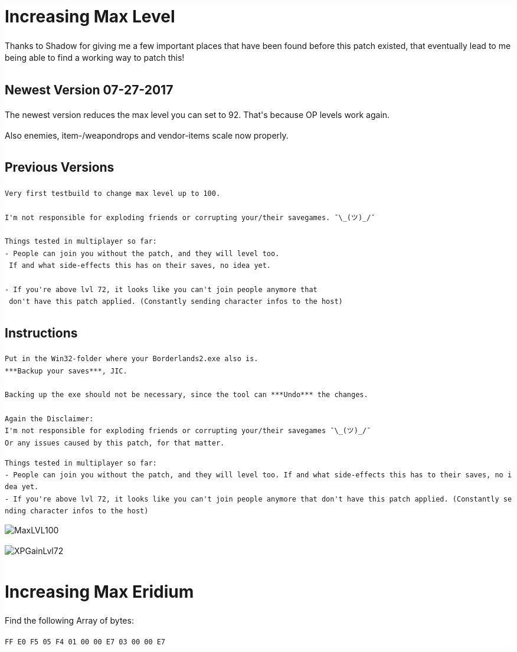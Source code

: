 # Increasing Max Level

Thanks to Shadow for giving me a few important places that have been found before this patch existed, that eventually lead to me being able to find a working way to patch this!

## Newest Version 07-27-2017
The newest version reduces the max level you can set to 92. That's because OP levels work again.

Also enemies, item-/weapondrops and vendor-items scale now properly.

## Previous Versions
```
Very first testbuild to change max level up to 100.

I'm not responsible for exploding friends or corrupting your/their savegames. ¯\_(ツ)_/¯

Things tested in multiplayer so far:
- People can join you without the patch, and they will level too.
 If and what side-effects this has on their saves, no idea yet.

- If you're above lvl 72, it looks like you can't join people anymore that
 don't have this patch applied. (Constantly sending character infos to the host)
```

## Instructions
```
Put in the Win32-folder where your Borderlands2.exe also is.
***Backup your saves***, JIC.

Backing up the exe should not be necessary, since the tool can ***Undo*** the changes.

Again the Disclaimer:
I'm not responsible for exploding friends or corrupting your/their savegames ¯\_(ツ)_/¯
Or any issues caused by this patch, for that matter.
```


```
Things tested in multiplayer so far:
- People can join you without the patch, and they will level too. If and what side-effects this has to their saves, no idea yet.
- If you're above lvl 72, it looks like you can't join people anymore that don't have this patch applied. (Constantly sending character infos to the host)
```

![MaxLVL100](./images/MaxLVL100.png)

![XPGainLvl72](./images/XPGainLvl72.png)


# Increasing Max Eridium
Find the following Array of bytes:
```
FF E0 F5 05 F4 01 00 00 E7 03 00 00 E7
```

